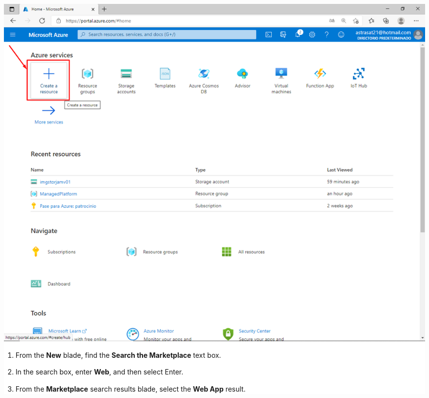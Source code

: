    ![01_16](images/01_16.png)

   

1.  From the **New** blade, find the **Search the Marketplace** text box.

1.  In the search box, enter **Web**, and then select Enter.

1. From the **Marketplace** search results blade, select the **Web App** result.
